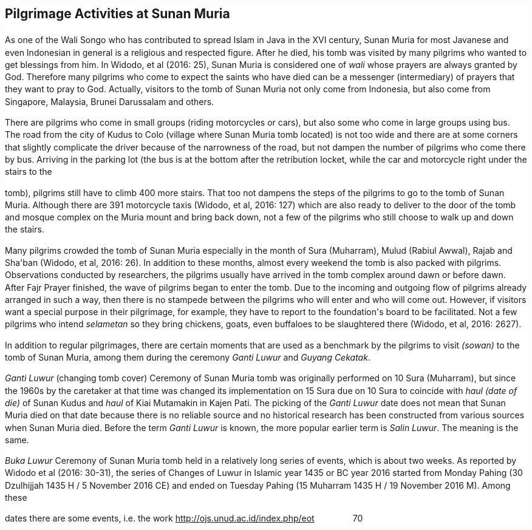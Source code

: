 <h2><a name="bookmark4"></a><span class="font3" style="font-weight:bold;"><a name="bookmark5"></a>Pilgrimage Activities at Sunan Muria</span></h2>
<p><span class="font3">As one of the Wali Songo who has contributed to spread Islam in Java in the XVI century, Sunan Muria for most Javanese and even Indonesian in general is a religious and respected figure. After he died, his tomb was visited by many pilgrims who wanted to get blessings from him. In Widodo, et al (2016: 25), Sunan Muria is considered one of </span><span class="font3" style="font-style:italic;">wali</span><span class="font3"> whose prayers are always granted by God. Therefore many pilgrims who come to expect the saints who have died can be a messenger (intermediary) of prayers that they want to pray to God. Actually, visitors to the tomb of Sunan Muria not only come from Indonesia, but also come from Singapore, Malaysia, Brunei Darussalam and others.</span></p>
<p><span class="font3">There are pilgrims who come in small groups (riding motorcycles or cars), but also some who come in large groups using bus. The road from the city of Kudus to Colo (village where Sunan Muria tomb located) is not too wide and there are at some corners that slightly complicate the driver because of the narrowness of the road, but not dampen the number of pilgrims who come there by bus. Arriving in the parking lot (the bus is at the bottom after the retribution locket, while the car and motorcycle right under the stairs to the</span></p>
<p><span class="font3">tomb), pilgrims still have to climb 400 more stairs. That too not dampens the steps of the pilgrims to go to the tomb of Sunan Muria. Although there are 391 motorcycle taxis (Widodo, et al, 2016: 127) which are also ready to deliver to the door of the tomb and mosque complex on the Muria mount and bring back down, not a few of the pilgrims who still choose to walk up and down the stairs.</span></p>
<p><span class="font3">Many pilgrims crowded the tomb of Sunan Muria especially in the month of Sura (Muharram), Mulud (Rabiul Awwal), Rajab and Sha'ban (Widodo, et al, 2016: 26). In addition to these months, almost every weekend the tomb is also packed with pilgrims. Observations conducted by researchers, the pilgrims usually have arrived in the tomb complex around dawn or before dawn. After Fajr Prayer finished, the wave of pilgrims began to enter the tomb. Due to the incoming and outgoing flow of pilgrims already arranged in such a way, then there is no stampede between the pilgrims who will enter and who will come out. However, if visitors want a special purpose in their pilgrimage, for example, they have to report to the foundation's board to be facilitated. Not a few pilgrims who intend </span><span class="font3" style="font-style:italic;">selametan</span><span class="font3"> so they bring chickens, goats, even buffaloes to be slaughtered there (Widodo, et al, 2016: 2627).</span></p>
<p><span class="font3">In addition to regular pilgrimages, there are certain moments that are used as a benchmark by the pilgrims to visit </span><span class="font3" style="font-style:italic;">(sowan)</span><span class="font3"> to the tomb of Sunan Muria, among them during the ceremony </span><span class="font3" style="font-style:italic;">Ganti Luwur</span><span class="font3"> and </span><span class="font3" style="font-style:italic;">Guyang Cekatak</span><span class="font3">.</span></p>
<p><span class="font3" style="font-style:italic;">Ganti Luwur</span><span class="font3"> (changing tomb cover) Ceremony of Sunan Muria tomb was originally performed on 10 Sura (Muharram), but since the 1960s by the caretaker at that time was changed its implementation on 15 Sura due on 10 Sura to coincide with </span><span class="font3" style="font-style:italic;">haul (date of die)</span><span class="font3"> of Sunan Kudus and </span><span class="font3" style="font-style:italic;">haul</span><span class="font3"> of Kiai Mutamakin in Kajen Pati. The picking of the </span><span class="font3" style="font-style:italic;">Ganti Luwur</span><span class="font3"> date does not mean that Sunan Muria died on that date because there is no reliable source and no historical research has been constructed from various sources when Sunan Muria died. Before the term </span><span class="font3" style="font-style:italic;">Ganti Luwur</span><span class="font3"> is known, the more popular earlier term is </span><span class="font3" style="font-style:italic;">Salin Luwur</span><span class="font3">. The meaning is the same.</span></p>
<p><span class="font3" style="font-style:italic;">Buka Luwur</span><span class="font3"> Ceremony of Sunan Muria tomb held in a relatively long series of events, which is about two weeks. As reported by Widodo et al (2016: 30-31), the series of Changes of Luwur in Islamic year 1435 or BC year 2016 started from Monday Pahing (30 Dzulhijjah 1435 H / 5 November 2016 CE) and ended on Tuesday Pahing (15 Muharram 1435 H / 19 November 2016 M). Among these</span></p>
<p><span class="font3">dates there are some events, i.e. the work </span><a href="http://ojs.unud.ac.id/index.php/eot"><span class="font2">http://ojs.unud.ac.id/index.php/eot</span></a><span class="font2"> &nbsp;&nbsp;&nbsp;&nbsp;&nbsp;&nbsp;&nbsp;&nbsp;&nbsp;&nbsp;&nbsp;&nbsp;&nbsp;&nbsp;&nbsp;70</span></p>